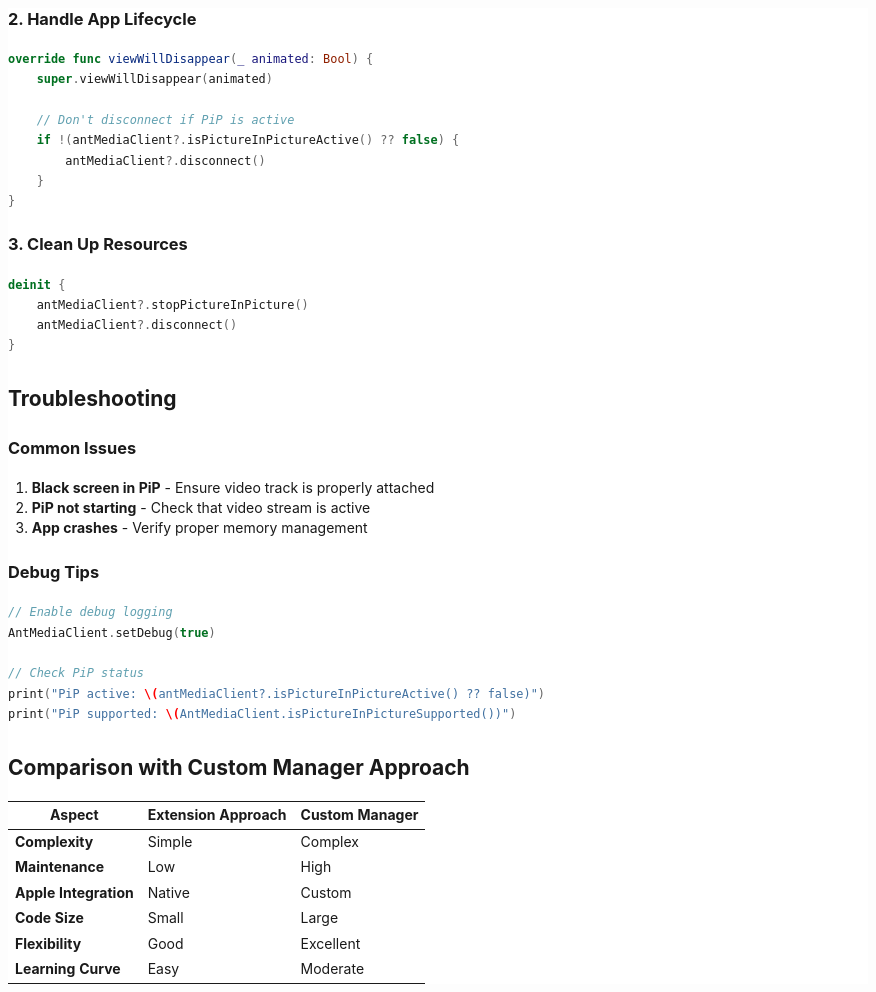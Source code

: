 ### 2. Handle App Lifecycle

```swift
override func viewWillDisappear(_ animated: Bool) {
    super.viewWillDisappear(animated)
    
    // Don't disconnect if PiP is active
    if !(antMediaClient?.isPictureInPictureActive() ?? false) {
        antMediaClient?.disconnect()
    }
}
```

### 3. Clean Up Resources

```swift
deinit {
    antMediaClient?.stopPictureInPicture()
    antMediaClient?.disconnect()
}
```

## Troubleshooting

### Common Issues

1. **Black screen in PiP** - Ensure video track is properly attached
2. **PiP not starting** - Check that video stream is active
3. **App crashes** - Verify proper memory management

### Debug Tips

```swift
// Enable debug logging
AntMediaClient.setDebug(true)

// Check PiP status
print("PiP active: \(antMediaClient?.isPictureInPictureActive() ?? false)")
print("PiP supported: \(AntMediaClient.isPictureInPictureSupported())")
```

## Comparison with Custom Manager Approach

| Aspect | Extension Approach | Custom Manager |
|--------|-------------------|----------------|
| **Complexity** | Simple | Complex |
| **Maintenance** | Low | High |
| **Apple Integration** | Native | Custom |
| **Code Size** | Small | Large |
| **Flexibility** | Good | Excellent |
| **Learning Curve** | Easy | Moderate |
